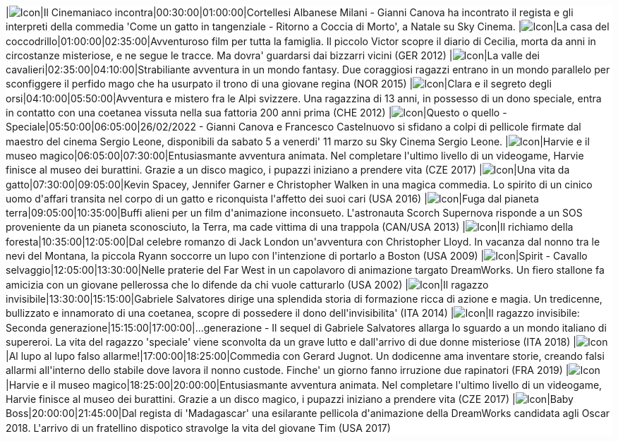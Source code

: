 |![Icon](https://guidatv.sky.it/uuid/90f4c649-808e-472d-8762-27fd728b4ff6/cover?md5ChecksumParam=770796bbf1f785691b1fc2c6b29bcfcc)|Il Cinemaniaco incontra|00:30:00|01:00:00|Cortellesi Albanese Milani - Gianni Canova ha incontrato il regista e gli interpreti della commedia &#039;Come un gatto in tangenziale - Ritorno a Coccia di Morto&#039;, a Natale su Sky Cinema.
|![Icon](https://guidatv.sky.it/uuid/3c991bb6-3dec-4b1d-9698-04695a25eb13/cover?md5ChecksumParam=3d3d41ada2edfbecd53ad7cb3586752c)|La casa del coccodrillo|01:00:00|02:35:00|Avventuroso film per tutta la famiglia. Il piccolo Victor scopre il diario di Cecilia, morta da anni in circostanze misteriose, e ne segue le tracce. Ma dovra&#039; guardarsi dai bizzarri vicini (GER 2012)
|![Icon](https://guidatv.sky.it/uuid/06d72c88-698a-457d-91a6-82d05fd1ad56/cover?md5ChecksumParam=5acad9f17a03ea1da9920a871aa7be7d)|La valle dei cavalieri|02:35:00|04:10:00|Strabiliante avventura in un mondo fantasy. Due coraggiosi ragazzi entrano in un mondo parallelo per sconfiggere il perfido mago che ha usurpato il trono di una giovane regina (NOR 2015)
|![Icon](https://guidatv.sky.it/uuid/2a5c6144-64c5-45b0-a662-df0ca82b64b8/cover?md5ChecksumParam=99f24d89db20569bacde8e687efe959a)|Clara e il segreto degli orsi|04:10:00|05:50:00|Avventura e mistero fra le Alpi svizzere. Una ragazzina di 13 anni, in possesso di un dono speciale, entra in contatto con una coetanea vissuta nella sua fattoria 200 anni prima (CHE 2012)
|![Icon](https://guidatv.sky.it/uuid/26ee26eb-2626-4758-8d48-b9bd42301ee3/cover?md5ChecksumParam=7b1c4194b9099b6a0dabb78d2c0271fb)|Questo o quello - Speciale|05:50:00|06:05:00|26/02/2022 - Gianni Canova e Francesco Castelnuovo si sfidano a colpi di pellicole firmate dal maestro del cinema Sergio Leone, disponibili da sabato 5 a venerdi&#039; 11 marzo su Sky Cinema Sergio Leone.
|![Icon](https://guidatv.sky.it/uuid/3f8bbc49-b832-4a07-996c-852076aa9969/cover?md5ChecksumParam=50d8f7072778f5b4e7d58c5eca220772)|Harvie e il museo magico|06:05:00|07:30:00|Entusiasmante avventura animata. Nel completare l&#039;ultimo livello di un videogame, Harvie finisce al museo dei burattini. Grazie a un disco magico, i pupazzi iniziano a prendere vita (CZE 2017)
|![Icon](https://guidatv.sky.it/uuid/fc7e931d-669e-4142-aaec-29046f43dd32/cover?md5ChecksumParam=7faeea6a2f764d64b134dd1479fa6d30)|Una vita da gatto|07:30:00|09:05:00|Kevin Spacey, Jennifer Garner e Christopher Walken in una magica commedia. Lo spirito di un cinico uomo d&#039;affari transita nel corpo di un gatto e riconquista l&#039;affetto dei suoi cari (USA 2016)
|![Icon](https://guidatv.sky.it/uuid/8f439a23-60a5-42e0-8bf4-f37e4f50e6f7/cover?md5ChecksumParam=13de8287ed96c7ba2d35f93862218503)|Fuga dal pianeta terra|09:05:00|10:35:00|Buffi alieni per un film d&#039;animazione inconsueto. L&#039;astronauta Scorch Supernova risponde a un SOS proveniente da un pianeta sconosciuto, la Terra, ma cade vittima di una trappola (CAN/USA 2013)
|![Icon](https://guidatv.sky.it/uuid/e86ff157-4cc9-4377-bec1-46a49f121b48/cover?md5ChecksumParam=84e09b0e5925df40a88cc7ac254fa191)|Il richiamo della foresta|10:35:00|12:05:00|Dal celebre romanzo di Jack London un&#039;avventura con Christopher Lloyd. In vacanza dal nonno tra le nevi del Montana, la piccola Ryann soccorre un lupo con l&#039;intenzione di portarlo a Boston (USA 2009)
|![Icon](https://guidatv.sky.it/uuid/d866a8b7-c937-4ec3-85ea-d93589d7ac40/cover?md5ChecksumParam=ce852b037b88f6027c16c9d511f20bb7)|Spirit - Cavallo selvaggio|12:05:00|13:30:00|Nelle praterie del Far West in un capolavoro di animazione targato DreamWorks. Un fiero stallone fa amicizia con un giovane pellerossa che lo difende da chi vuole catturarlo (USA 2002)
|![Icon](https://guidatv.sky.it/uuid/b8ac7d27-8735-4974-b797-e2e28dac2658/cover?md5ChecksumParam=edc03579b112d2d9a781e65e6c88d1f4)|Il ragazzo invisibile|13:30:00|15:15:00|Gabriele Salvatores dirige una splendida storia di formazione ricca di azione e magia. Un tredicenne, bullizzato e innamorato di una coetanea, scopre di possedere il dono dell&#039;invisibilita&#039; (ITA 2014)
|![Icon](https://guidatv.sky.it/uuid/46b25f8c-30a9-4895-a63b-d446c01147d9/cover?md5ChecksumParam=de623f15b017e68eac6c9bfd2d41ecc9)|Il ragazzo invisibile: Seconda generazione|15:15:00|17:00:00|...generazione - Il sequel di Gabriele Salvatores allarga lo sguardo a un mondo italiano di supereroi. La vita del ragazzo &#039;speciale&#039; viene sconvolta da un grave lutto e dall&#039;arrivo di due donne misteriose (ITA 2018)
|![Icon](https://guidatv.sky.it/uuid/fcb77434-5329-4dcc-a596-d960e0ba94c2/cover?md5ChecksumParam=3c068dc930c7b4d8495d43a8d864a53d)|Al lupo al lupo falso allarme!|17:00:00|18:25:00|Commedia con Gerard Jugnot. Un dodicenne ama inventare storie, creando falsi allarmi all&#039;interno dello stabile dove lavora il nonno custode. Finche&#039; un giorno fanno irruzione due rapinatori (FRA 2019)
|![Icon](https://guidatv.sky.it/uuid/3f8bbc49-b832-4a07-996c-852076aa9969/cover?md5ChecksumParam=50d8f7072778f5b4e7d58c5eca220772)|Harvie e il museo magico|18:25:00|20:00:00|Entusiasmante avventura animata. Nel completare l&#039;ultimo livello di un videogame, Harvie finisce al museo dei burattini. Grazie a un disco magico, i pupazzi iniziano a prendere vita (CZE 2017)
|![Icon](https://guidatv.sky.it/uuid/2488bf8b-6cc0-4f97-9a79-e2f458458ed6/cover?md5ChecksumParam=162ee7cb7f1bc02a9d1be974df0d7939)|Baby Boss|20:00:00|21:45:00|Dal regista di &#039;Madagascar&#039; una esilarante pellicola d&#039;animazione della DreamWorks candidata agli Oscar 2018. L&#039;arrivo di un fratellino dispotico stravolge la vita del giovane Tim (USA 2017)